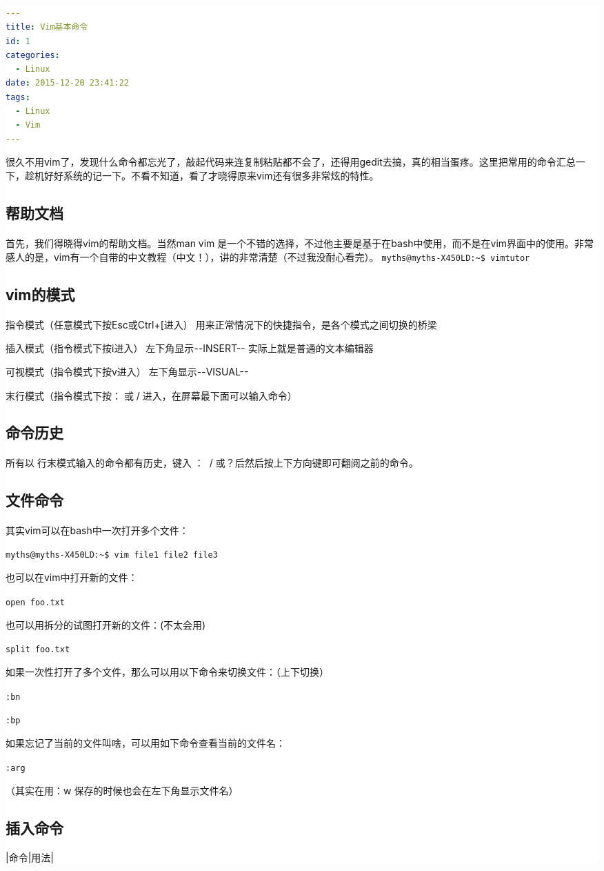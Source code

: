 ```yaml
---
title: Vim基本命令
id: 1
categories:
  - Linux
date: 2015-12-20 23:41:22
tags:
  - Linux
  - Vim
---
```


很久不用vim了，发现什么命令都忘光了，敲起代码来连复制粘贴都不会了，还得用gedit去搞，真的相当蛋疼。这里把常用的命令汇总一下，趁机好好系统的记一下。不看不知道，看了才晓得原来vim还有很多非常炫的特性。


## 帮助文档

首先，我们得晓得vim的帮助文档。当然man vim 是一个不错的选择，不过他主要是基于在bash中使用，而不是在vim界面中的使用。非常感人的是，vim有一个自带的中文教程（中文！），讲的非常清楚（不过我没耐心看完）。
```myths@myths-X450LD:~$ vimtutor ```

## vim的模式

指令模式（任意模式下按Esc或Ctrl+[进入） 用来正常情况下的快捷指令，是各个模式之间切换的桥梁

插入模式（指令模式下按i进入） 左下角显示--INSERT-- 实际上就是普通的文本编辑器

可视模式（指令模式下按v进入） 左下角显示--VISUAL--

末行模式（指令模式下按： 或 / 进入，在屏幕最下面可以输入命令）

## 命令历史

所有以 行末模式输入的命令都有历史，键入 ：  / 或？后然后按上下方向键即可翻阅之前的命令。

## 文件命令

其实vim可以在bash中一次打开多个文件：
```
myths@myths-X450LD:~$ vim file1 file2 file3
```
也可以在vim中打开新的文件：
```
open foo.txt
```
也可以用拆分的试图打开新的文件：(不太会用)
```
split foo.txt
```
如果一次性打开了多个文件，那么可以用以下命令来切换文件：（上下切换）
```
:bn
```
```
:bp
```
如果忘记了当前的文件叫啥，可以用如下命令查看当前的文件名：
```
:arg
```
（其实在用：w 保存的时候也会在左下角显示文件名）

## 插入命令

|命令|用法|
```